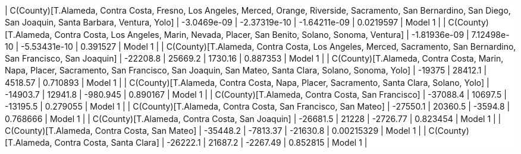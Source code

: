| C(County)[T.Alameda, Contra Costa, Fresno, Los Angeles, Merced, Orange, Riverside, Sacramento, San Bernardino, San Diego, San Joaquin, Santa Barbara, Ventura, Yolo]                                                                                                                                                                                                                                                                                                                                             |      -3.0469e-09  |     -2.37319e-10 |     -1.64211e-09 |   0.0219597    | Model 1 |
| C(County)[T.Alameda, Contra Costa, Los Angeles, Marin, Nevada, Placer, San Benito, Solano, Sonoma, Ventura]                                                                                                                                                                                                                                                                                                                                                                                                      |      -1.81936e-09 |      7.12498e-10 |     -5.53431e-10 |   0.391527     | Model 1 |
| C(County)[T.Alameda, Contra Costa, Los Angeles, Merced, Sacramento, San Bernardino, San Francisco, San Joaquin]                                                                                                                                                                                                                                                                                                                                                                                                  |  -22208.8         |  25669.2         |   1730.16        |   0.887353     | Model 1 |
| C(County)[T.Alameda, Contra Costa, Marin, Napa, Placer, Sacramento, San Francisco, San Joaquin, San Mateo, Santa Clara, Solano, Sonoma, Yolo]                                                                                                                                                                                                                                                                                                                                                                    |  -19375           |  28412.1         |   4518.57        |   0.710893     | Model 1 |
| C(County)[T.Alameda, Contra Costa, Napa, Placer, Sacramento, Santa Clara, Solano, Yolo]                                                                                                                                                                                                                                                                                                                                                                                                                          |  -14903.7         |  12941.8         |   -980.945       |   0.890167     | Model 1 |
| C(County)[T.Alameda, Contra Costa, San Francisco]                                                                                                                                                                                                                                                                                                                                                                                                                                                                |  -37088.4         |  10697.5         | -13195.5         |   0.279055     | Model 1 |
| C(County)[T.Alameda, Contra Costa, San Francisco, San Mateo]                                                                                                                                                                                                                                                                                                                                                                                                                                                     |  -27550.1         |  20360.5         |  -3594.8         |   0.768666     | Model 1 |
| C(County)[T.Alameda, Contra Costa, San Joaquin]                                                                                                                                                                                                                                                                                                                                                                                                                                                                  |  -26681.5         |  21228           |  -2726.77        |   0.823454     | Model 1 |
| C(County)[T.Alameda, Contra Costa, San Mateo]                                                                                                                                                                                                                                                                                                                                                                                                                                                                    |  -35448.2         |  -7813.37        | -21630.8         |   0.00215329   | Model 1 |
| C(County)[T.Alameda, Contra Costa, Santa Clara]                                                                                                                                                                                                                                                                                                                                                                                                                                                                  |  -26222.1         |  21687.2         |  -2267.49        |   0.852815     | Model 1 |
